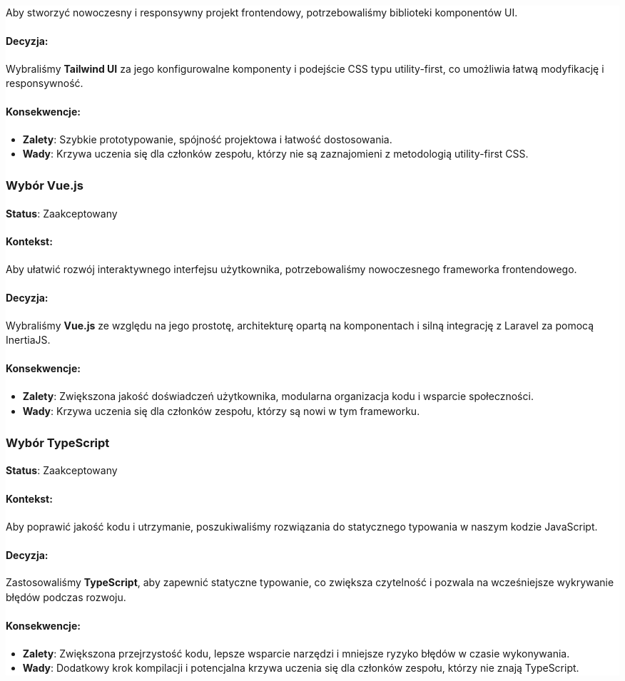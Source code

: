 Aby stworzyć nowoczesny i responsywny projekt frontendowy, potrzebowaliśmy biblioteki komponentów UI.

#### **Decyzja:**

Wybraliśmy **Tailwind UI** za jego konfigurowalne komponenty i podejście CSS typu utility-first, co umożliwia łatwą modyfikację i responsywność.

#### **Konsekwencje:**

- **Zalety**: Szybkie prototypowanie, spójność projektowa i łatwość dostosowania.
- **Wady**: Krzywa uczenia się dla członków zespołu, którzy nie są zaznajomieni z metodologią utility-first CSS.

### **Wybór Vue.js**

**Status**: Zaakceptowany

#### **Kontekst:**

Aby ułatwić rozwój interaktywnego interfejsu użytkownika, potrzebowaliśmy nowoczesnego frameworka frontendowego.

#### **Decyzja:**

Wybraliśmy **Vue.js** ze względu na jego prostotę, architekturę opartą na komponentach i silną integrację z Laravel za pomocą InertiaJS.

#### **Konsekwencje:**

- **Zalety**: Zwiększona jakość doświadczeń użytkownika, modularna organizacja kodu i wsparcie społeczności.
- **Wady**: Krzywa uczenia się dla członków zespołu, którzy są nowi w tym frameworku.


### **Wybór TypeScript**

**Status**: Zaakceptowany

#### **Kontekst:**

Aby poprawić jakość kodu i utrzymanie, poszukiwaliśmy rozwiązania do statycznego typowania w naszym kodzie JavaScript.

#### **Decyzja:**

Zastosowaliśmy **TypeScript**, aby zapewnić statyczne typowanie, co zwiększa czytelność i pozwala na wcześniejsze wykrywanie błędów podczas rozwoju.

#### **Konsekwencje:**

- **Zalety**: Zwiększona przejrzystość kodu, lepsze wsparcie narzędzi i mniejsze ryzyko błędów w czasie wykonywania.
- **Wady**: Dodatkowy krok kompilacji i potencjalna krzywa uczenia się dla członków zespołu, którzy nie znają TypeScript.
